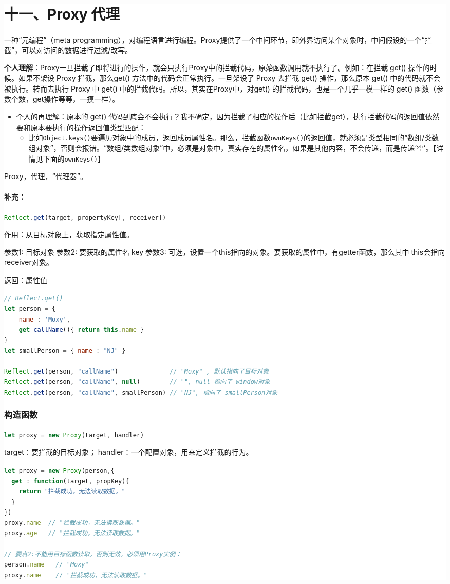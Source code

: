 # 十一、Proxy 代理

一种“元编程”（meta programming），对编程语言进行编程。Proxy提供了一个中间环节，即外界访问某个对象时，中间假设的一个“拦截”，可以对访问的数据进行过滤/改写。

**个人理解**：Proxy一旦拦截了即将进行的操作，就会只执行Proxy中的拦截代码，原始函数调用就不执行了。例如：在拦截  get() 操作的时候。如果不架设 Proxy 拦截，那么get() 方法中的代码会正常执行。一旦架设了 Proxy 去拦截 get() 操作，那么原本 get() 中的代码就不会被执行。转而去执行 Proxy 中 get() 中的拦截代码。所以，其实在Proxy中，对get() 的拦截代码，也是一个几乎一模一样的 get() 函数（参数个数，get操作等等，一摸一样）。

- 个人的再理解：原本的 get() 代码到底会不会执行？我不确定，因为拦截了相应的操作后（比如拦截get），执行拦截代码的返回值依然要和原本要执行的操作返回值类型匹配：
  - 比如`Object.keys()`要遍历对象中的成员，返回成员属性名。那么，拦截函数`ownKeys()`的返回值，就必须是类型相同的“数组/类数组对象”，否则会报错。“数组/类数组对象”中，必须是对象中，真实存在的属性名，如果是其他内容，不会传递，而是传递‘空’。【详情见下面的`ownKeys()`】

Proxy，代理，“代理器”。

#### 补充：

```javascript
Reflect.get(target, propertyKey[, receiver])
```

作用：从目标对象上，获取指定属性值。

参数1: 目标对象
参数2: 要获取的属性名 key
参数3: 可选，设置一个this指向的对象。要获取的属性中，有getter函数，那么其中 this会指向receiver对象。

返回：属性值

```javascript
// Reflect.get()
let person = {
    name : 'Moxy',
    get callName(){ return this.name }
}
let smallPerson = { name : "NJ" }

Reflect.get(person, "callName")              // "Moxy" , 默认指向了目标对象
Reflect.get(person, "callName", null)        // "", null 指向了 window对象
Reflect.get(person, "callName", smallPerson) // "NJ", 指向了 smallPerson对象
```



### 构造函数

```javascript
let proxy = new Proxy(target, handler)

```

target：要拦截的目标对象；
handler：一个配置对象，用来定义拦截的行为。

```javascript
let proxy = new Proxy(person,{
  get : function(target, propKey){
    return "拦截成功，无法读取数据。"
  }
})
proxy.name  // "拦截成功，无法读取数据。"
proxy.age   // "拦截成功，无法读取数据。"

// 要点2:不能用目标函数读取，否则无效。必须用Proxy实例：
person.name   // "Moxy"
proxy.name    // "拦截成功，无法读取数据。"
```
